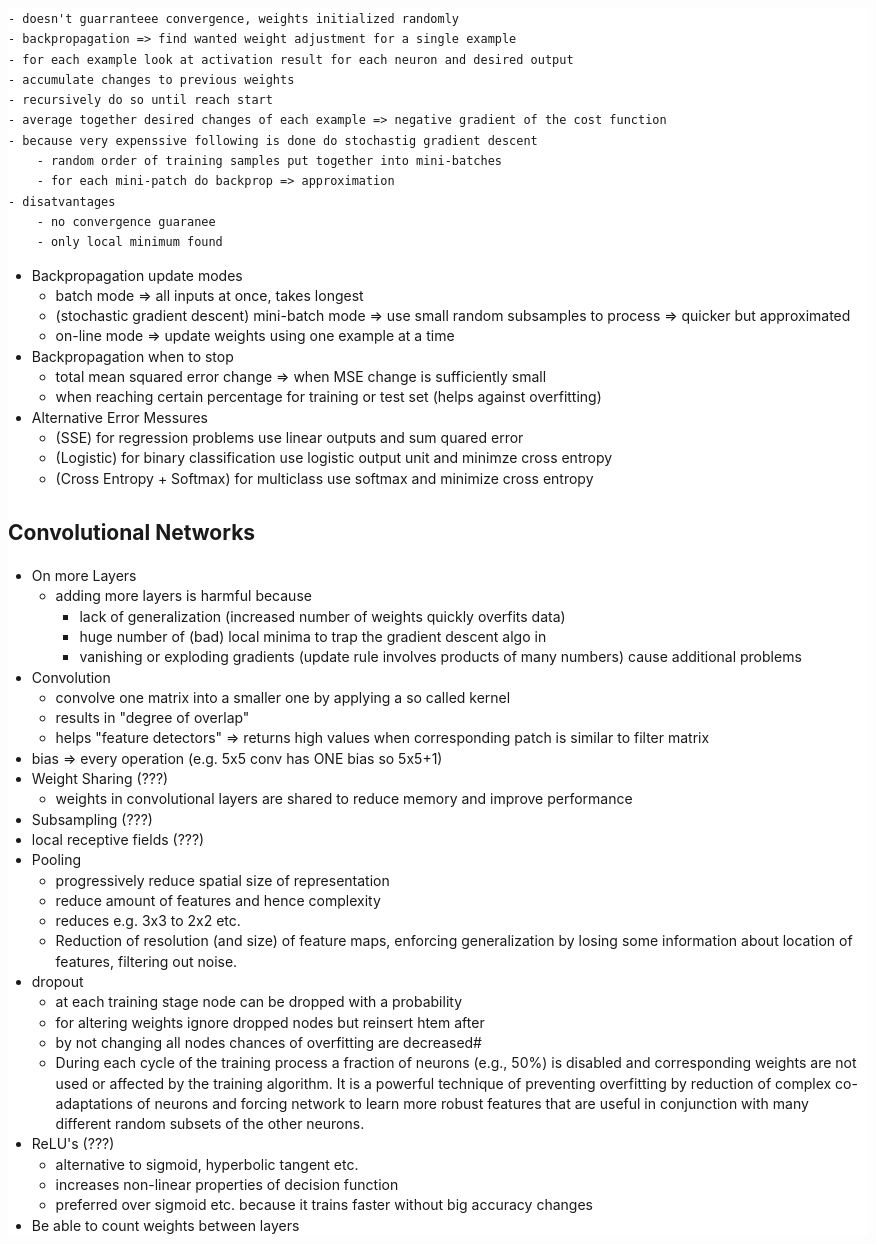 	- doesn't guarranteee convergence, weights initialized randomly
	- backpropagation => find wanted weight adjustment for a single example
	- for each example look at activation result for each neuron and desired output
	- accumulate changes to previous weights
	- recursively do so until reach start
	- average together desired changes of each example => negative gradient of the cost function
	- because very expenssive following is done do stochastig gradient descent
		- random order of training samples put together into mini-batches
		- for each mini-patch do backprop => approximation
    - disatvantages
    	- no convergence guaranee
    	- only local minimum found
- Backpropagation update modes
	- batch mode => all inputs at once, takes longest
	- (stochastic gradient descent) mini-batch mode => use small random subsamples to process => quicker but approximated
	- on-line mode => update weights using one example at a time
- Backpropagation when to stop
	- total mean squared error change => when MSE change is sufficiently small
	- when reaching certain percentage for training or test set (helps against overfitting)
- Alternative Error Messures
	- (SSE) for regression problems use linear outputs and sum quared error
	- (Logistic) for binary classification use logistic output unit and minimze cross entropy
	- (Cross Entropy + Softmax) for multiclass use softmax and minimize cross entropy


## Convolutional Networks
- On more Layers
	- adding more layers is harmful because
		- lack of generalization (increased number of weights quickly overfits data)
		- huge number of (bad) local minima to trap the gradient descent algo in
		- vanishing or exploding gradients (update rule involves products of many numbers) cause additional problems
- Convolution
	- convolve one matrix into a smaller one by applying a so called kernel
	- results in "degree of overlap"
	- helps "feature detectors" => returns high values when corresponding patch is similar to filter matrix
- bias => every operation (e.g. 5x5 conv has ONE bias so 5x5+1)
- Weight Sharing (???)
	- weights in convolutional layers are shared to reduce memory and improve performance
- Subsampling (???)
- local receptive fields (???)
- Pooling
	- progressively reduce spatial size of representation
	- reduce amount of features and hence complexity
	- reduces e.g. 3x3 to 2x2 etc.
	- Reduction of resolution (and size) of feature maps, enforcing generalization by losing some information about location of features, filtering out noise.
- dropout
	- at each training stage node can be dropped with a probability
	- for altering weights ignore dropped nodes but reinsert htem after
	- by not changing all nodes chances of overfitting are decreased#
	- During each cycle of the training process a fraction of neurons (e.g., 50%) is disabled and corresponding weights are not used or affected by the training algorithm. It is a powerful technique of preventing overfitting by reduction of complex co-adaptations of neurons and forcing network to learn more robust features that are useful in conjunction with many different random subsets of the other neurons.
- ReLU's (???)
	- alternative to sigmoid, hyperbolic tangent etc.
	- increases non-linear properties of decision function
	- preferred over sigmoid etc. because it trains faster without big accuracy changes
- Be able to count weights between layers